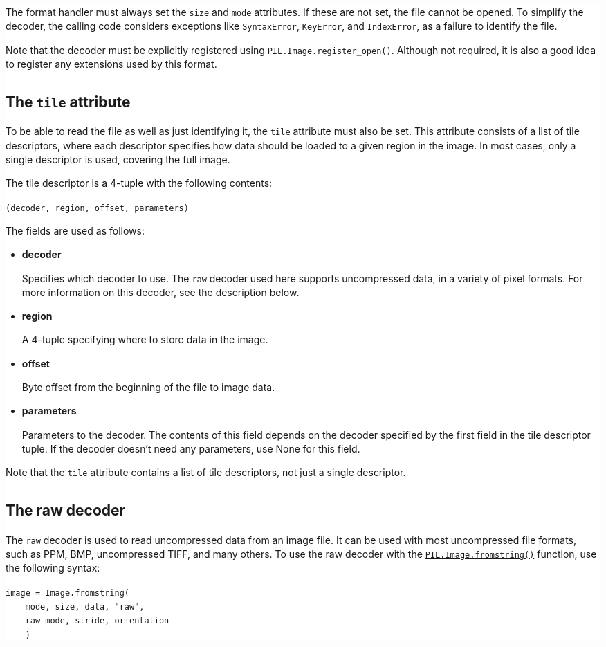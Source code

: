 The format handler must always set the `size` and `mode` attributes. If these are not set, the file cannot be opened. To simplify the decoder, the calling code considers exceptions like `SyntaxError`, `KeyError`, and `IndexError`, as a failure to identify the file.

Note that the decoder must be explicitly registered using [`PIL.Image.register_open()`](https://pillow.readthedocs.io/en/3.0.x/reference/Image.html#PIL.Image.register_open). Although not required, it is also a good idea to register any extensions used by this format.

## The `tile` attribute

To be able to read the file as well as just identifying it, the `tile` attribute must also be set. This attribute consists of a list of tile descriptors, where each descriptor specifies how data should be loaded to a given region in the image. In most cases, only a single descriptor is used, covering the full image.

The tile descriptor is a 4-tuple with the following contents:

```
(decoder, region, offset, parameters)
```

The fields are used as follows:

- **decoder**

  Specifies which decoder to use. The `raw` decoder used here supports uncompressed data, in a variety of pixel formats. For more information on this decoder, see the description below.

- **region**

  A 4-tuple specifying where to store data in the image.

- **offset**

  Byte offset from the beginning of the file to image data.

- **parameters**

  Parameters to the decoder. The contents of this field depends on the decoder specified by the first field in the tile descriptor tuple. If the decoder doesn’t need any parameters, use None for this field.

Note that the `tile` attribute contains a list of tile descriptors, not just a single descriptor.

## The raw decoder

The `raw` decoder is used to read uncompressed data from an image file. It can be used with most uncompressed file formats, such as PPM, BMP, uncompressed TIFF, and many others. To use the raw decoder with the [`PIL.Image.fromstring()`](https://pillow.readthedocs.io/en/3.0.x/reference/Image.html#PIL.Image.fromstring) function, use the following syntax:

```
image = Image.fromstring(
    mode, size, data, "raw",
    raw mode, stride, orientation
    )
```
